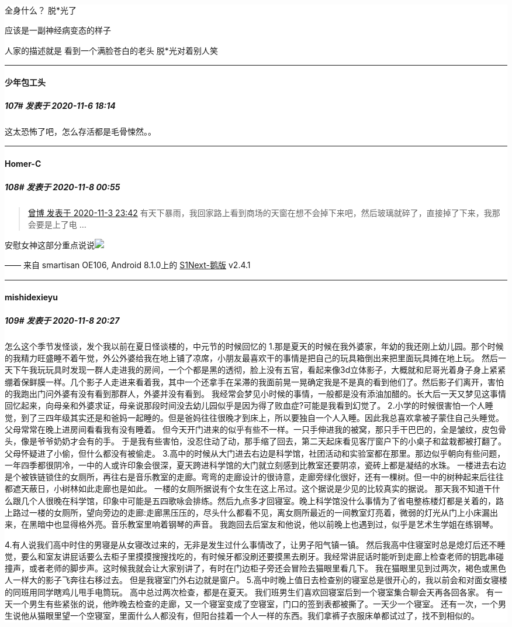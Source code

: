 
全身什么？</blockquote>
脱*光了


应该是一副神经病变态的样子


人家的描述就是 看到一个满脸苍白的老头 脱*光对着别人笑


-----

####  少年包工头  
##### 107#       发表于 2020-11-6 18:14


这太恐怖了吧，怎么存活都是毛骨悚然。。


-----

####  Homer-C  
##### 108#       发表于 2020-11-8 00:55


<blockquote><a href="httphttps://bbs.saraba1st.com/2b/forum.php?mod=redirect&amp;goto=findpost&amp;pid=49275256&amp;ptid=1970123" target="_blank">曾博 发表于 2020-11-3 23:42</a>
有天下暴雨，我回家路上看到商场的天窗在想不会掉下来吧，然后玻璃就碎了，直接掉了下来，我那会要是上了电 ...</blockquote>
安慰女神这部分重点说说<img src="https://static.saraba1st.com/image/smiley/face2017/001.png" referrerpolicy="no-referrer">

—— 来自 smartisan OE106, Android 8.1.0上的 [S1Next-鹅版](https://github.com/ykrank/S1-Next/releases) v2.4.1


-----

####  mishidexieyu  
##### 109#       发表于 2020-11-8 20:27


怎么这个季节发怪谈，发个我以前在夏日怪谈楼的，中元节的时候回忆的
1.那是夏天的时候在我外婆家，年幼的我还刚上幼儿园。那个时候的我精力旺盛睡不着午觉，外公外婆给我在地上铺了凉席，小朋友最喜欢干的事情是把自己的玩具箱倒出来把里面玩具摊在地上玩。
然后一天下午我玩玩具时发现一群人走进我的房间，一个个都是黑的透彻，脸上没有五官，看起来像3d立体影子，大概就和尼哥光着身子身上紧紧绷着保鲜膜一样。几个影子人走进来看着我，其中一个还拿手在呆滞的我面前晃一晃确定我是不是真的看到他们了。然后影子们离开，害怕的我跑出门问外婆有没有看到那群人，外婆并没有看到。
我经常会梦见小时候的事情，一般都是没有添油加醋的。长大后一天又梦见这事情回忆起来，向母亲和外婆求证，母亲说那段时间没去幼儿园似乎是因为得了败血症?可能是我看到幻觉了。
2.小学的时候很害怕一个人睡觉，到了三四年级其实还是和爸妈一起睡的。但是爸妈往往很晚才到床上，所以要独自一个人入睡。因此我总喜欢拿被子蒙住自己头睡觉。
父母常常在晚上进房间看看我有没有睡着。
但今天开门进来的似乎有些不一样。一只手伸进我的被窝，那只手干巴巴的，全是皱纹，皮包骨头，像是爷爷奶奶才会有的手。
于是我有些害怕，没忍住动了动，那手缩了回去，第二天起床看见客厅窗户下的小桌子和盆栽都被打翻了。父母怀疑进了小偷，但什么都没有被偷走。
3.高中的时候从大门进去右边是科学馆，社团活动和实验室都在那里。那边似乎朝向有些问题，一年四季都很阴冷，一中的人或许印象会很深，夏天跨进科学馆的大门就立刻感到比教室还要阴凉，瓷砖上都是凝结的水珠。
一楼进去右边是个被铁链锁住的女厕所，再往右是音乐教室的走廊。弯弯的走廊设计的很诗意，走廊旁绿化很好，还有一棵树。但一中的树种起来后往往都遮天蔽日，小树林如此走廊也是如此。
一楼的女厕所据说有个女生在这上吊过。这个据说是少见的比较真实的据说。
那天我不知道干什么跟几个人很晚在科学馆，印象中可能是五四歌咏会排练。然后九点多才回寝室。晚上科学馆没什么事情为了省电整栋楼灯都是关着的，路上路过一楼的女厕所，望向旁边的走廊:走廊黑压压的，尽头什么都看不见，离女厕所最近的一间教室灯亮着，微弱的灯光从门上小床漏出来，在黑暗中也显得格外亮。音乐教室里响着钢琴的声音。
我跑回去后室友和他说，他以前晚上也遇到过，似乎是艺术生学姐在练钢琴。

4.有人说我们高中时住的男寝是从女寝改过来的，无非是发生过什么事情改了，让男子阳气镇一镇。
然后我高中住寝室时总是熄灯后还不睡觉，要么和室友讲屁话要么去柜子里摸摸搜搜找吃的，有时候牙都没刷还要摸黑去刷牙。我经常讲屁话时能听到走廊上检查老师的钥匙串碰撞声，或者老师的脚步声。这时候我就会让大家别讲了，有时在门边柜子旁还会冒险去猫眼里看几下。
我在猫眼里见到过两次，褐色或黑色人一样大的影子飞奔往右移过去。
但是我寝室门外右边就是窗户。
5.高中时晚上值日去检查别的寝室总是很开心的，我以前会和对面女寝楼的同班用同学瞎鸡儿甩手电筒玩。
高中总过两次检查，都是在夏天。
我们班男生们喜欢回寝室后到一个寝室集合聊会天再各回各家。
有一天一个男生有些紧张的说，他昨晚去检查的走廊，又一个寝室变成了空寝室，门口的签到表都被撕了。一天少一个寝室。
还有一次，一个男生说他从猫眼里望一个空寝室，里面什么人都没有，但阳台挂着一个人一样的东西。我们拿裤子衣服床单都试过了，找不到相似的。
